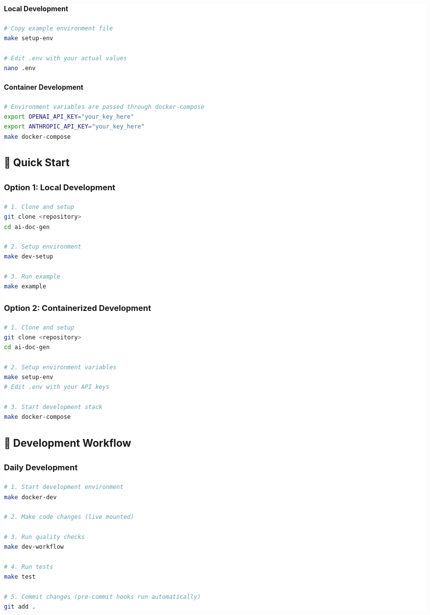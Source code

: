 #### Local Development
```bash
# Copy example environment file
make setup-env

# Edit .env with your actual values
nano .env
```

#### Container Development
```bash
# Environment variables are passed through docker-compose
export OPENAI_API_KEY="your_key_here"
export ANTHROPIC_API_KEY="your_key_here"
make docker-compose
```

## 🚀 Quick Start

### Option 1: Local Development
```bash
# 1. Clone and setup
git clone <repository>
cd ai-doc-gen

# 2. Setup environment
make dev-setup

# 3. Run example
make example
```

### Option 2: Containerized Development
```bash
# 1. Clone and setup
git clone <repository>
cd ai-doc-gen

# 2. Setup environment variables
make setup-env
# Edit .env with your API keys

# 3. Start development stack
make docker-compose
```

## 🔧 Development Workflow

### Daily Development
```bash
# 1. Start development environment
make docker-dev

# 2. Make code changes (live mounted)

# 3. Run quality checks
make dev-workflow

# 4. Run tests
make test

# 5. Commit changes (pre-commit hooks run automatically)
git add .
```